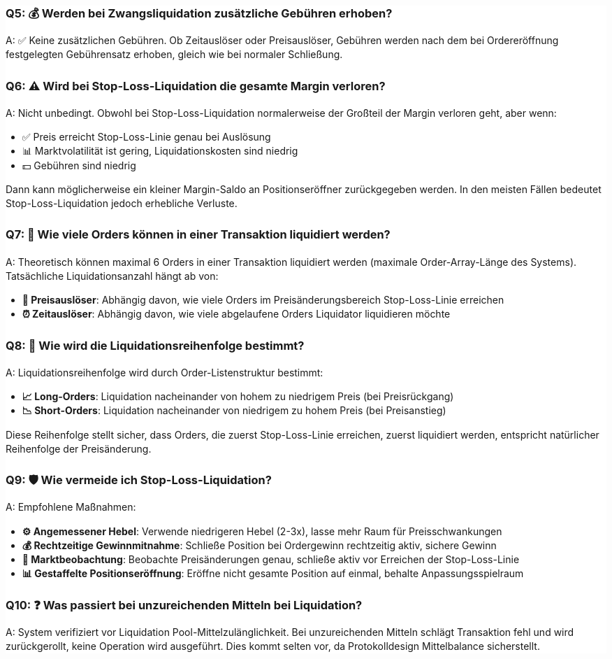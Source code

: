 ### Q5: 💰 Werden bei Zwangsliquidation zusätzliche Gebühren erhoben?

A: ✅ Keine zusätzlichen Gebühren. Ob Zeitauslöser oder Preisauslöser, Gebühren werden nach dem bei Ordereröffnung festgelegten Gebührensatz erhoben, gleich wie bei normaler Schließung.

### Q6: ⚠️ Wird bei Stop-Loss-Liquidation die gesamte Margin verloren?

A: Nicht unbedingt. Obwohl bei Stop-Loss-Liquidation normalerweise der Großteil der Margin verloren geht, aber wenn:
- ✅ Preis erreicht Stop-Loss-Linie genau bei Auslösung
- 📊 Marktvolatilität ist gering, Liquidationskosten sind niedrig
- 💵 Gebühren sind niedrig

Dann kann möglicherweise ein kleiner Margin-Saldo an Positionseröffner zurückgegeben werden. In den meisten Fällen bedeutet Stop-Loss-Liquidation jedoch erhebliche Verluste.

### Q7: 🔢 Wie viele Orders können in einer Transaktion liquidiert werden?

A: Theoretisch können maximal 6 Orders in einer Transaktion liquidiert werden (maximale Order-Array-Länge des Systems). Tatsächliche Liquidationsanzahl hängt ab von:
- **🎯 Preisauslöser**: Abhängig davon, wie viele Orders im Preisänderungsbereich Stop-Loss-Linie erreichen
- **⏰ Zeitauslöser**: Abhängig davon, wie viele abgelaufene Orders Liquidator liquidieren möchte

### Q8: 🔀 Wie wird die Liquidationsreihenfolge bestimmt?

A: Liquidationsreihenfolge wird durch Order-Listenstruktur bestimmt:
- **📈 Long-Orders**: Liquidation nacheinander von hohem zu niedrigem Preis (bei Preisrückgang)
- **📉 Short-Orders**: Liquidation nacheinander von niedrigem zu hohem Preis (bei Preisanstieg)

Diese Reihenfolge stellt sicher, dass Orders, die zuerst Stop-Loss-Linie erreichen, zuerst liquidiert werden, entspricht natürlicher Reihenfolge der Preisänderung.

### Q9: 🛡️ Wie vermeide ich Stop-Loss-Liquidation?

A: Empfohlene Maßnahmen:
- **⚙️ Angemessener Hebel**: Verwende niedrigeren Hebel (2-3x), lasse mehr Raum für Preisschwankungen
- **💰 Rechtzeitige Gewinnmitnahme**: Schließe Position bei Ordergewinn rechtzeitig aktiv, sichere Gewinn
- **👀 Marktbeobachtung**: Beobachte Preisänderungen genau, schließe aktiv vor Erreichen der Stop-Loss-Linie
- **📊 Gestaffelte Positionseröffnung**: Eröffne nicht gesamte Position auf einmal, behalte Anpassungsspielraum

### Q10: ❓ Was passiert bei unzureichenden Mitteln bei Liquidation?

A: System verifiziert vor Liquidation Pool-Mittelzulänglichkeit. Bei unzureichenden Mitteln schlägt Transaktion fehl und wird zurückgerollt, keine Operation wird ausgeführt. Dies kommt selten vor, da Protokolldesign Mittelbalance sicherstellt.
